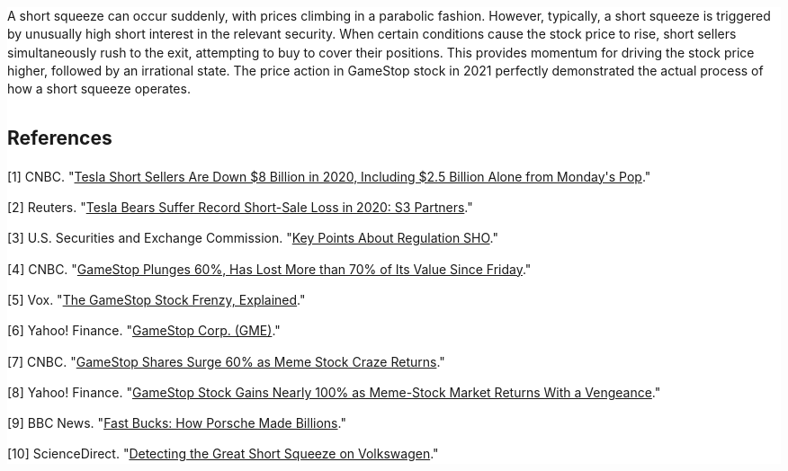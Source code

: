 A short squeeze can occur suddenly, with prices climbing in a parabolic fashion. However, typically, a short squeeze is triggered by unusually high short interest in the relevant security. When certain conditions cause the stock price to rise, short sellers simultaneously rush to the exit, attempting to buy to cover their positions. This provides momentum for driving the stock price higher, followed by an irrational state. The price action in GameStop stock in 2021 perfectly demonstrated the actual process of how a short squeeze operates.

## References

[1] CNBC. "[Tesla Short Sellers Are Down $8 Billion in 2020, Including $2.5 Billion Alone from Monday's Pop](https://www.cnbc.com/2020/02/03/telsa-shorts-down-8-billion-in-2020-including-2point5-billion-on-monday.html)."

[2] Reuters. "[Tesla Bears Suffer Record Short-Sale Loss in 2020: S3 Partners](https://www.reuters.com/article/us-usa-stocks-shortsellers-idUSKBN29Q2WN)."

[3] U.S. Securities and Exchange Commission. "[Key Points About Regulation SHO](https://www.sec.gov/investor/pubs/regsho.htm)."

[4] CNBC. "[GameStop Plunges 60%, Has Lost More than 70% of Its Value Since Friday](https://www.cnbc.com/2021/02/01/gamestop-slide-continues-after-hours-trading.html)."

[5] Vox. "[The GameStop Stock Frenzy, Explained](https://www.vox.com/the-goods/22249458/gamestop-stock-wallstreetbets-reddit-citron/)."

[6] Yahoo! Finance. "[GameStop Corp. (GME)](https://finance.yahoo.com/quote/GME/history?period1=1609459200&period2=1640995200&interval=1d&filter=history&frequency=1d&includeAdjustedClose=true)."

[7] CNBC. "[GameStop Shares Surge 60% as Meme Stock Craze Returns](https://www.cnbc.com/2024/05/14/gamestop-amc-shares-jump-another-40percent-in-premarket-trading-as-meme-stock-craze-returns.html#)."

[8] Yahoo! Finance. "[GameStop Stock Gains Nearly 100% as Meme-Stock Market Returns With a Vengeance](https://finance.yahoo.com/news/gamestop-stock-gains-nearly-100-as-meme-stock-market-returns-with-a-vengeance-113640704.html)."

[9] BBC News. "[Fast Bucks: How Porsche Made Billions](http://news.bbc.co.uk/2/hi/business/7843262.stm)."

[10] ScienceDirect. "[Detecting the Great Short Squeeze on Volkswagen](https://www.sciencedirect.com/science/article/pii/S0927538X16300075)."